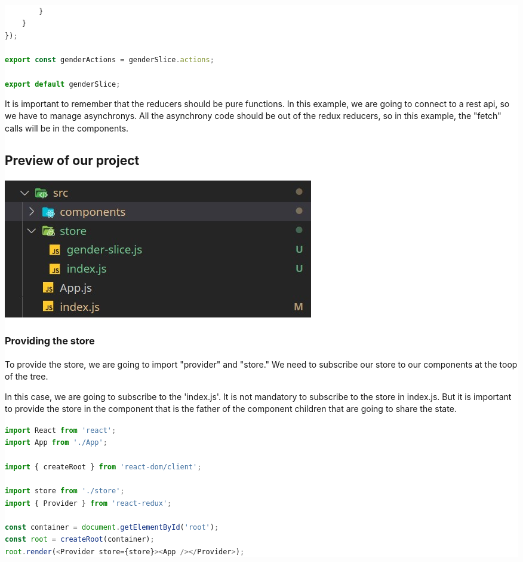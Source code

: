 ```javascript
        }
    }
});

export const genderActions = genderSlice.actions;

export default genderSlice;
```

It is important to remember that the reducers should be pure functions. In this example, we are going to connect to a rest api, so we have to manage asynchronys. All the asynchrony code should be out of the redux reducers, so in this example, the "fetch" calls will be in the components.

## Preview of our project

![source1 ](./img/React-redux-slices-01.jpg)

### Providing the store

To provide the store, we are going to import "provider" and "store." We need to subscribe our store to our components at the toop of the tree.

In this case, we are going to subscribe to the 'index.js'. It is not mandatory to subscribe to the store in index.js. But it is important to provide the store in the component that is the father of the component children that are going to share the state.

```javascript
import React from 'react';
import App from './App';

import { createRoot } from 'react-dom/client';

import store from './store';
import { Provider } from 'react-redux';

const container = document.getElementById('root');
const root = createRoot(container);
root.render(<Provider store={store}><App /></Provider>);

```
